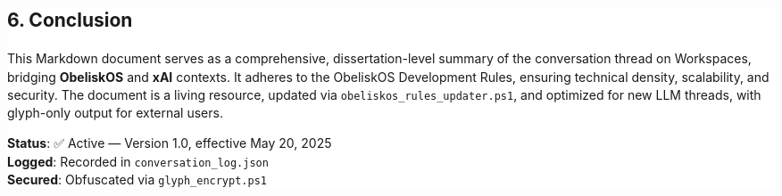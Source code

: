 
## 6. Conclusion
This Markdown document serves as a comprehensive, dissertation-level summary of the conversation thread on Workspaces, bridging **ObeliskOS** and **xAI** contexts. It adheres to the ObeliskOS Development Rules, ensuring technical density, scalability, and security. The document is a living resource, updated via `obeliskos_rules_updater.ps1`, and optimized for new LLM threads, with glyph-only output for external users.

**Status**: ✅ Active — Version 1.0, effective May 20, 2025  
**Logged**: Recorded in `conversation_log.json`  
**Secured**: Obfuscated via `glyph_encrypt.ps1`